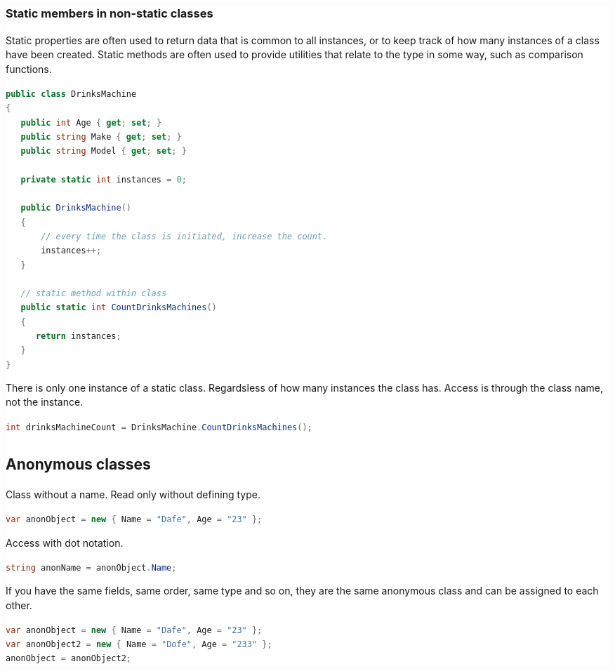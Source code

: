 ### Static members in non-static classes
Static properties are often used to return data that is common to all instances, or to keep track of how many instances of a class have been created. Static methods are often used to provide utilities that relate to the type in some way, such as comparison functions.

```csharp
public class DrinksMachine
{
   public int Age { get; set; }
   public string Make { get; set; }
   public string Model { get; set; }

   private static int instances = 0;

   public DrinksMachine()
   {
       // every time the class is initiated, increase the count.
       instances++;
   }

   // static method within class
   public static int CountDrinksMachines()
   {
      return instances;
   }
}
```
There is only one instance of a static class. Regardsless of how many instances the class has. Access is through the class name, not the instance.

```csharp
int drinksMachineCount = DrinksMachine.CountDrinksMachines();
```

## Anonymous classes
Class without a name. Read only without defining type.

```csharp
var anonObject = new { Name = "Dafe", Age = "23" };
```

Access with dot notation.

```csharp
string anonName = anonObject.Name;
```

If you have the same fields, same order, same type and so on, they are the same anonymous class and can be assigned to each other.

```csharp
var anonObject = new { Name = "Dafe", Age = "23" };
var anonObject2 = new { Name = "Dofe", Age = "233" };
anonObject = anonObject2;
```
